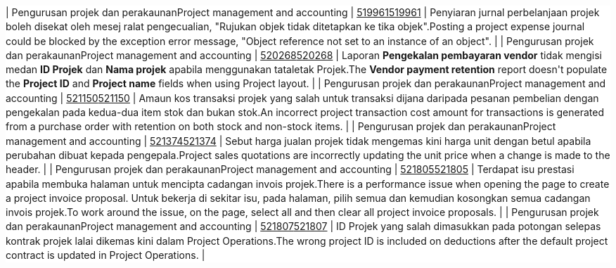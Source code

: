| <span data-ttu-id="01e1c-374">Pengurusan projek dan perakaunan</span><span class="sxs-lookup"><span data-stu-id="01e1c-374">Project management and accounting</span></span>   | [<span data-ttu-id="01e1c-375">519961</span><span class="sxs-lookup"><span data-stu-id="01e1c-375">519961</span></span>](https://fix.lcs.dynamics.com/Issue/Details/?bugId=519961) | <span data-ttu-id="01e1c-376">Penyiaran jurnal perbelanjaan projek boleh disekat oleh mesej ralat pengecualian, "Rujukan objek tidak ditetapkan ke tika objek".</span><span class="sxs-lookup"><span data-stu-id="01e1c-376">Posting a project expense journal could be blocked by the exception error message, "Object reference not set to an instance of an object".</span></span>                                                                                                                         |
| <span data-ttu-id="01e1c-377">Pengurusan projek dan perakaunan</span><span class="sxs-lookup"><span data-stu-id="01e1c-377">Project management and accounting</span></span>   | [<span data-ttu-id="01e1c-378">520268</span><span class="sxs-lookup"><span data-stu-id="01e1c-378">520268</span></span>](https://fix.lcs.dynamics.com/Issue/Details/?bugId=520268) | <span data-ttu-id="01e1c-379">Laporan **Pengekalan pembayaran vendor** tidak mengisi medan **ID Projek** dan **Nama projek** apabila menggunakan tataletak Projek.</span><span class="sxs-lookup"><span data-stu-id="01e1c-379">The **Vendor payment retention** report doesn't populate the **Project ID** and **Project name** fields when using Project layout.</span></span>                                                                                                                                                      |
| <span data-ttu-id="01e1c-380">Pengurusan projek dan perakaunan</span><span class="sxs-lookup"><span data-stu-id="01e1c-380">Project management and accounting</span></span>   | [<span data-ttu-id="01e1c-381">521150</span><span class="sxs-lookup"><span data-stu-id="01e1c-381">521150</span></span>](https://fix.lcs.dynamics.com/Issue/Details/?bugId=521150) | <span data-ttu-id="01e1c-382">Amaun kos transaksi projek yang salah untuk transaksi dijana daripada pesanan pembelian dengan pengekalan pada kedua-dua item stok dan bukan stok.</span><span class="sxs-lookup"><span data-stu-id="01e1c-382">An incorrect project transaction cost amount for transactions is generated from a purchase order with retention on both stock and non-stock items.</span></span>                                                                                                                                |
| <span data-ttu-id="01e1c-383">Pengurusan projek dan perakaunan</span><span class="sxs-lookup"><span data-stu-id="01e1c-383">Project management and accounting</span></span>   | [<span data-ttu-id="01e1c-384">521374</span><span class="sxs-lookup"><span data-stu-id="01e1c-384">521374</span></span>](https://fix.lcs.dynamics.com/Issue/Details/?bugId=521374) | <span data-ttu-id="01e1c-385">Sebut harga jualan projek tidak mengemas kini harga unit dengan betul apabila perubahan dibuat kepada pengepala.</span><span class="sxs-lookup"><span data-stu-id="01e1c-385">Project sales quotations are incorrectly updating the unit price when a change is made to the header.</span></span>                                                                                                                                                                           |
| <span data-ttu-id="01e1c-386">Pengurusan projek dan perakaunan</span><span class="sxs-lookup"><span data-stu-id="01e1c-386">Project management and accounting</span></span>   | [<span data-ttu-id="01e1c-387">521805</span><span class="sxs-lookup"><span data-stu-id="01e1c-387">521805</span></span>](https://fix.lcs.dynamics.com/Issue/Details/?bugId=521805) | <span data-ttu-id="01e1c-388">Terdapat isu prestasi apabila membuka halaman untuk mencipta cadangan invois projek.</span><span class="sxs-lookup"><span data-stu-id="01e1c-388">There is a performance issue when opening the page to create a project invoice proposal.</span></span> <span data-ttu-id="01e1c-389">Untuk bekerja di sekitar isu, pada halaman, pilih semua dan kemudian kosongkan semua cadangan invois projek.</span><span class="sxs-lookup"><span data-stu-id="01e1c-389">To work around the issue, on the page, select all and then clear all project invoice proposals.</span></span>                                                                                                                                                     |
| <span data-ttu-id="01e1c-390">Pengurusan projek dan perakaunan</span><span class="sxs-lookup"><span data-stu-id="01e1c-390">Project management and accounting</span></span>   | [<span data-ttu-id="01e1c-391">521807</span><span class="sxs-lookup"><span data-stu-id="01e1c-391">521807</span></span>](https://fix.lcs.dynamics.com/Issue/Details/?bugId=521807) | <span data-ttu-id="01e1c-392">ID Projek yang salah dimasukkan pada potongan selepas kontrak projek lalai dikemas kini dalam Project Operations.</span><span class="sxs-lookup"><span data-stu-id="01e1c-392">The wrong project ID is included on deductions after the default project contract is updated in Project Operations.</span></span>                                                                                                                                                              |
